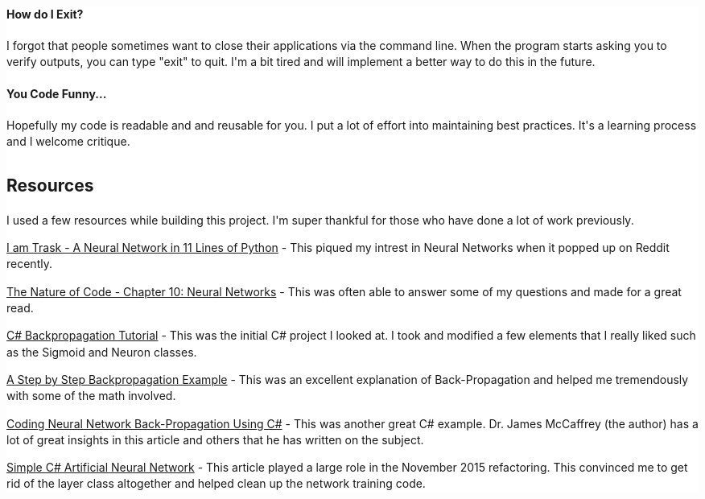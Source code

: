 #### How do I Exit?
I forgot that people sometimes want to close their applications via the command line.  When the program starts asking you to verify outputs, you can type "exit" to quit.  I'm a bit tired and will implement a better way to do this in the future. 

#### You Code Funny...
Hopefully my code is readable and and reusable for you.  I put a lot of effort into maintaining best practices.  It's a learning process and I welcome critique.  

Resources
-----

I used a few resources while building this project.  I'm super thankful for those who have done a lot of work previously. 

[I am Trask - A Neural Network in 11 Lines of Python](http://iamtrask.github.io/2015/07/12/basic-python-network/) - This piqued my intrest in Neural Networks when it popped up on Reddit recently. 

[The Nature of Code - Chapter 10: Neural Networks](http://natureofcode.com/book/chapter-10-neural-networks/) - This was often able to answer some of my questions and made for a great read. 

[C# Backpropagation Tutorial](http://www.codingvision.net/miscellaneous/c-backpropagation-tutorial-xor) - This was the initial C# project I looked at.  I took and modified a few elements that I really liked such as the Sigmoid and Neuron classes. 

[A Step by Step Backpropagation Example](http://mattmazur.com/2015/03/17/a-step-by-step-backpropagation-example/) - This was an excellent explanation of Back-Propagation and helped me tremendously with some of the math involved. 

[Coding Neural Network Back-Propagation Using C#](https://visualstudiomagazine.com/Articles/2015/04/01/Back-Propagation-Using-C.aspx?Page=1) - This was another great C# example.  Dr. James McCaffrey (the author) has a lot of great insights in this article and others that he has written on the subject. 

[Simple C# Artificial Neural Network](http://www.craigsprogramming.com/2014/01/simple-c-artificial-neural-network.html) - This article played a large role in the November 2015 refactoring.  This convinced me to get rid of the layer class altogether and helped clean up the network training code.  
